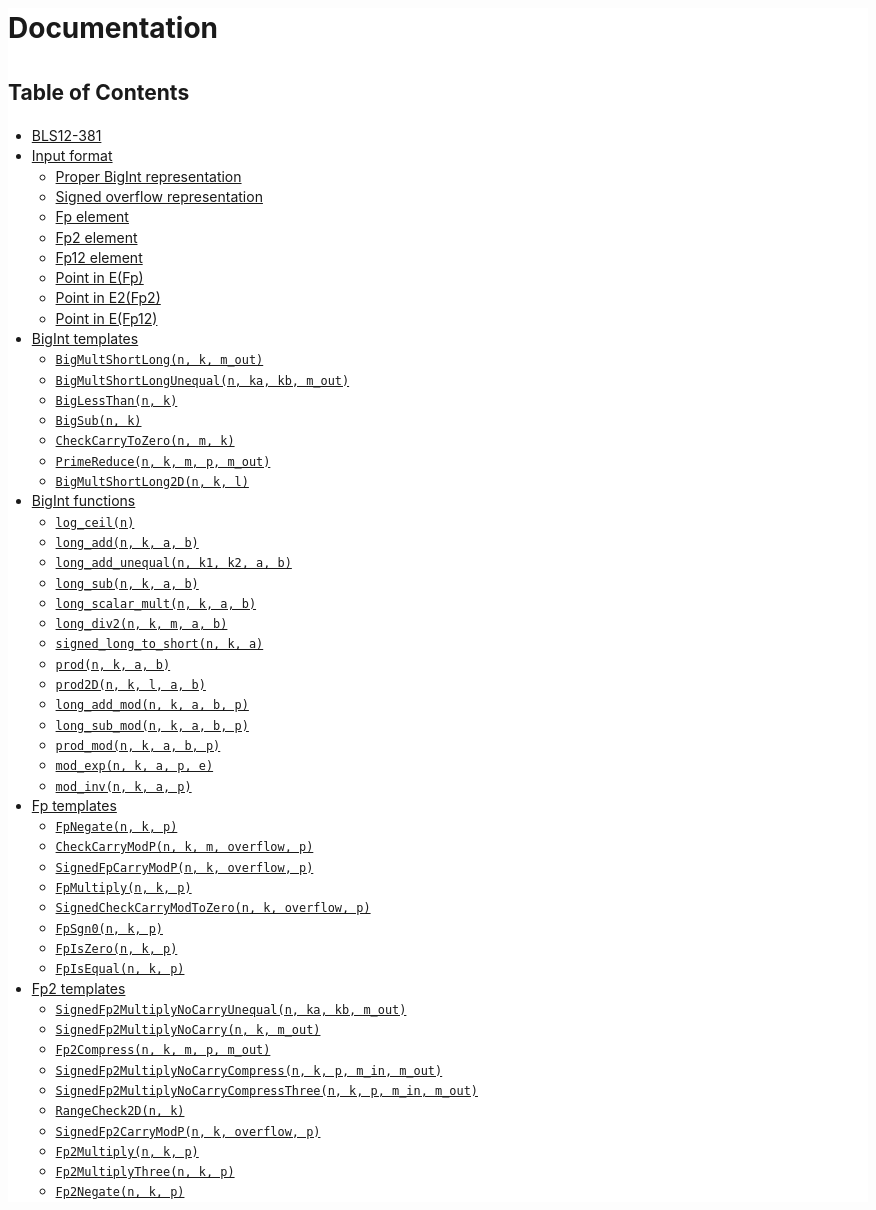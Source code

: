 # Documentation

## Table of Contents




- [BLS12-381](#bls12-381)
- [Input format](#input-format)
  - [Proper BigInt representation](#proper-bigint-representation)
  - [Signed overflow representation](#signed-overflow-representation)
  - [Fp element](#fp-element)
  - [Fp2 element](#fp2-element)
  - [Fp12 element](#fp12-element)
  - [Point in E(Fp)](#point-in-efp)
  - [Point in E2(Fp2)](#point-in-e2fp2)
  - [Point in E(Fp12)](#point-in-efp12)
- [BigInt templates](#bigint-templates)
  - [`BigMultShortLong(n, k, m_out)`](#bigmultshortlongn-k-m_out)
  - [`BigMultShortLongUnequal(n, ka, kb, m_out)`](#bigmultshortlongunequaln-ka-kb-m_out)
  - [`BigLessThan(n, k)`](#biglessthann-k)
  - [`BigSub(n, k)`](#bigsubn-k)
  - [`CheckCarryToZero(n, m, k)`](#checkcarrytozeron-m-k)
  - [`PrimeReduce(n, k, m, p, m_out)`](#primereducen-k-m-p-m_out)
  - [`BigMultShortLong2D(n, k, l)`](#bigmultshortlong2dn-k-l)
- [BigInt functions](#bigint-functions)
  - [`log_ceil(n)`](#log_ceiln)
  - [`long_add(n, k, a, b)`](#long_addn-k-a-b)
  - [`long_add_unequal(n, k1, k2, a, b)`](#long_add_unequaln-k1-k2-a-b)
  - [`long_sub(n, k, a, b)`](#long_subn-k-a-b)
  - [`long_scalar_mult(n, k, a, b)`](#long_scalar_multn-k-a-b)
  - [`long_div2(n, k, m, a, b)`](#long_div2n-k-m-a-b)
  - [`signed_long_to_short(n, k, a)`](#signed_long_to_shortn-k-a)
  - [`prod(n, k, a, b)`](#prodn-k-a-b)
  - [`prod2D(n, k, l, a, b)`](#prod2dn-k-l-a-b)
  - [`long_add_mod(n, k, a, b, p)`](#long_add_modn-k-a-b-p)
  - [`long_sub_mod(n, k, a, b, p)`](#long_sub_modn-k-a-b-p)
  - [`prod_mod(n, k, a, b, p)`](#prod_modn-k-a-b-p)
  - [`mod_exp(n, k, a, p, e)`](#mod_expn-k-a-p-e)
  - [`mod_inv(n, k, a, p)`](#mod_invn-k-a-p)
- [Fp templates](#fp-templates)
  - [`FpNegate(n, k, p)`](#fpnegaten-k-p)
  - [`CheckCarryModP(n, k, m, overflow, p)`](#checkcarrymodpn-k-m-overflow-p)
  - [`SignedFpCarryModP(n, k, overflow, p)`](#signedfpcarrymodpn-k-overflow-p)
  - [`FpMultiply(n, k, p)`](#fpmultiplyn-k-p)
  - [`SignedCheckCarryModToZero(n, k, overflow, p)`](#signedcheckcarrymodtozeron-k-overflow-p)
  - [`FpSgn0(n, k, p)`](#fpsgn0n-k-p)
  - [`FpIsZero(n, k, p)`](#fpiszeron-k-p)
  - [`FpIsEqual(n, k, p)`](#fpisequaln-k-p)
- [Fp2 templates](#fp2-templates)
  - [`SignedFp2MultiplyNoCarryUnequal(n, ka, kb, m_out)`](#signedfp2multiplynocarryunequaln-ka-kb-m_out)
  - [`SignedFp2MultiplyNoCarry(n, k, m_out)`](#signedfp2multiplynocarryn-k-m_out)
  - [`Fp2Compress(n, k, m, p, m_out)`](#fp2compressn-k-m-p-m_out)
  - [`SignedFp2MultiplyNoCarryCompress(n, k, p, m_in, m_out)`](#signedfp2multiplynocarrycompressn-k-p-m_in-m_out)
  - [`SignedFp2MultiplyNoCarryCompressThree(n, k, p, m_in, m_out)`](#signedfp2multiplynocarrycompressthreen-k-p-m_in-m_out)
  - [`RangeCheck2D(n, k)`](#rangecheck2dn-k)
  - [`SignedFp2CarryModP(n, k, overflow, p)`](#signedfp2carrymodpn-k-overflow-p)
  - [`Fp2Multiply(n, k, p)`](#fp2multiplyn-k-p)
  - [`Fp2MultiplyThree(n, k, p)`](#fp2multiplythreen-k-p)
  - [`Fp2Negate(n, k, p)`](#fp2negaten-k-p)